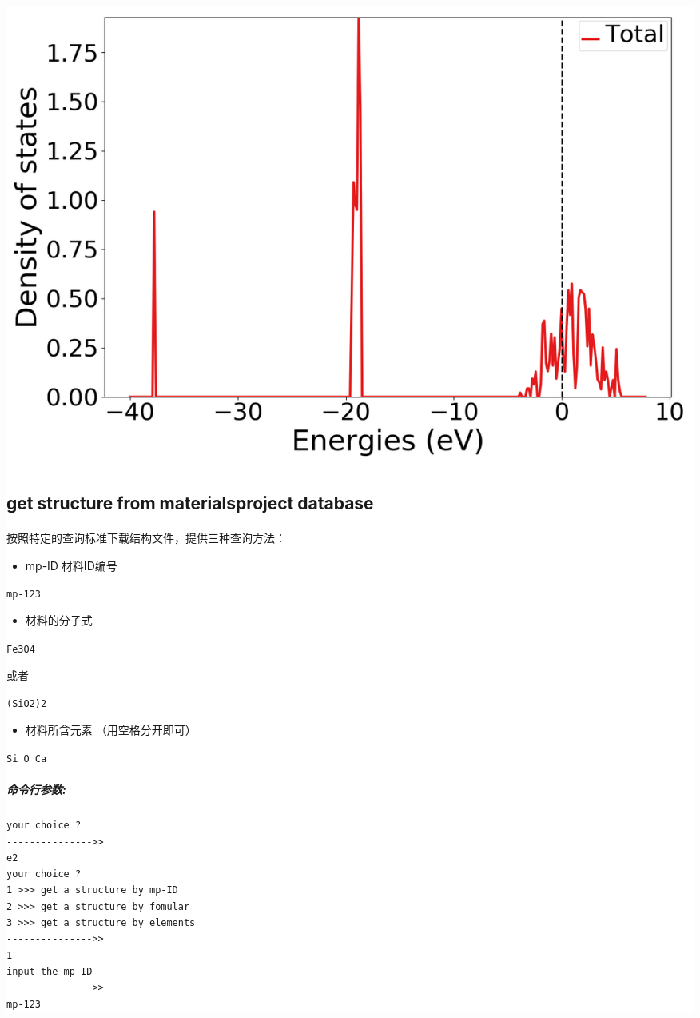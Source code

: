 ![band](https://github.com/haidi-ustc/image/blob/master/mp-123_dos.png?raw=true)


## get structure from materialsproject database
按照特定的查询标准下载结构文件，提供三种查询方法：
- mp-ID 材料ID编号
```
mp-123
```
- 材料的分子式 
```
Fe3O4
```
或者
```
(SiO2)2
```
- 材料所含元素 （用空格分开即可）
```
Si O Ca
```

##### 命令行参数:
```
your choice ?
--------------->>
e2
your choice ?
1 >>> get a structure by mp-ID
2 >>> get a structure by fomular
3 >>> get a structure by elements
--------------->>
1
input the mp-ID
--------------->>
mp-123
```